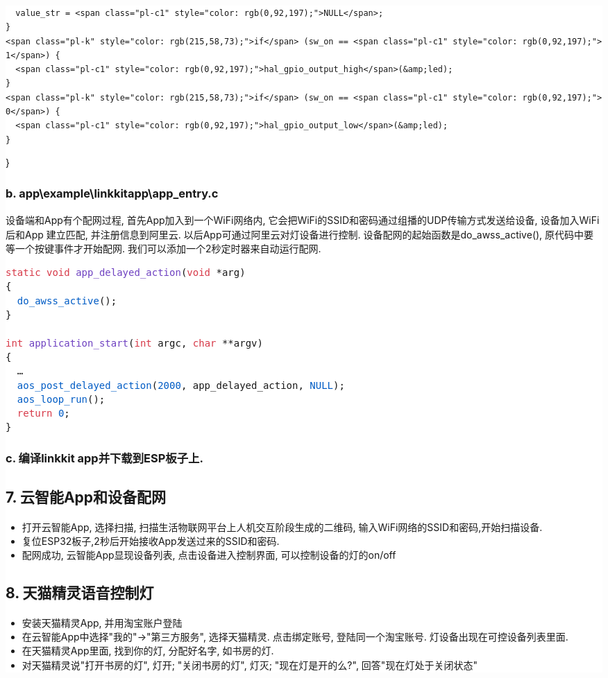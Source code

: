       value_str = <span class="pl-c1" style="color: rgb(0,92,197);">NULL</span>;
    }
    <span class="pl-k" style="color: rgb(215,58,73);">if</span> (sw_on == <span class="pl-c1" style="color: rgb(0,92,197);">1</span>) {
      <span class="pl-c1" style="color: rgb(0,92,197);">hal_gpio_output_high</span>(&amp;led);
    }
    <span class="pl-k" style="color: rgb(215,58,73);">if</span> (sw_on == <span class="pl-c1" style="color: rgb(0,92,197);">0</span>) {
      <span class="pl-c1" style="color: rgb(0,92,197);">hal_gpio_output_low</span>(&amp;led);
    }
  }</pre>

### b. app\example\linkkitapp\app_entry.c  

设备端和App有个配网过程, 首先App加入到一个WiFi网络内, 它会把WiFi的SSID和密码通过组播的UDP传输方式发送给设备, 设备加入WiFi后和App 建立匹配, 并注册信息到阿里云. 以后App可通过阿里云对灯设备进行控制. 设备配网的起始函数是do_awss_active(), 原代码中要等一个按键事件才开始配网. 我们可以添加一个2秒定时器来自动运行配网.

<pre><span class="pl-k" style="color: rgb(215,58,73);">static</span> <span class="pl-k" style="color: rgb(215,58,73);">void</span> <span class="pl-en" style="color: rgb(111,66,193);">app_delayed_action</span>(<span class="pl-k" style="color: rgb(215,58,73);">void</span> *arg)
{
  <span class="pl-c1" style="color: rgb(0,92,197);">do_awss_active</span>();
}

<span class="pl-k" style="color: rgb(215,58,73);">int</span> <span class="pl-en" style="color: rgb(111,66,193);">application_start</span>(<span class="pl-k" style="color: rgb(215,58,73);">int</span> argc, <span class="pl-k" style="color: rgb(215,58,73);">char</span> **argv)
{
  &hellip;
  <span class="pl-c1" style="color: rgb(0,92,197);">aos_post_delayed_action</span>(<span class="pl-c1" style="color: rgb(0,92,197);">2000</span>, app_delayed_action, <span class="pl-c1" style="color: rgb(0,92,197);">NULL</span>); 
  <span class="pl-c1" style="color: rgb(0,92,197);">aos_loop_run</span>();
  <span class="pl-k" style="color: rgb(215,58,73);">return</span> <span class="pl-c1" style="color: rgb(0,92,197);">0</span>;
}</pre>

### c. 编译linkkit app并下载到ESP板子上.

## 7. 云智能App和设备配网

*   打开云智能App, 选择扫描, 扫描生活物联网平台上人机交互阶段生成的二维码, 输入WiFi网络的SSID和密码,开始扫描设备.
*   复位ESP32板子,2秒后开始接收App发送过来的SSID和密码.
*   配网成功, 云智能App显现设备列表, 点击设备进入控制界面, 可以控制设备的灯的on/off

## 8. 天猫精灵语音控制灯

*   安装天猫精灵App, 并用淘宝账户登陆
*   在云智能App中选择&quot;我的&quot;-&gt;&quot;第三方服务&quot;, 选择天猫精灵. 点击绑定账号, 登陆同一个淘宝账号. 灯设备出现在可控设备列表里面.
*   在天猫精灵App里面, 找到你的灯, 分配好名字, 如书房的灯.
*   对天猫精灵说&quot;打开书房的灯&quot;, 灯开; &quot;关闭书房的灯&quot;, 灯灭; &quot;现在灯是开的么?&quot;, 回答&quot;现在灯处于关闭状态&quot;
